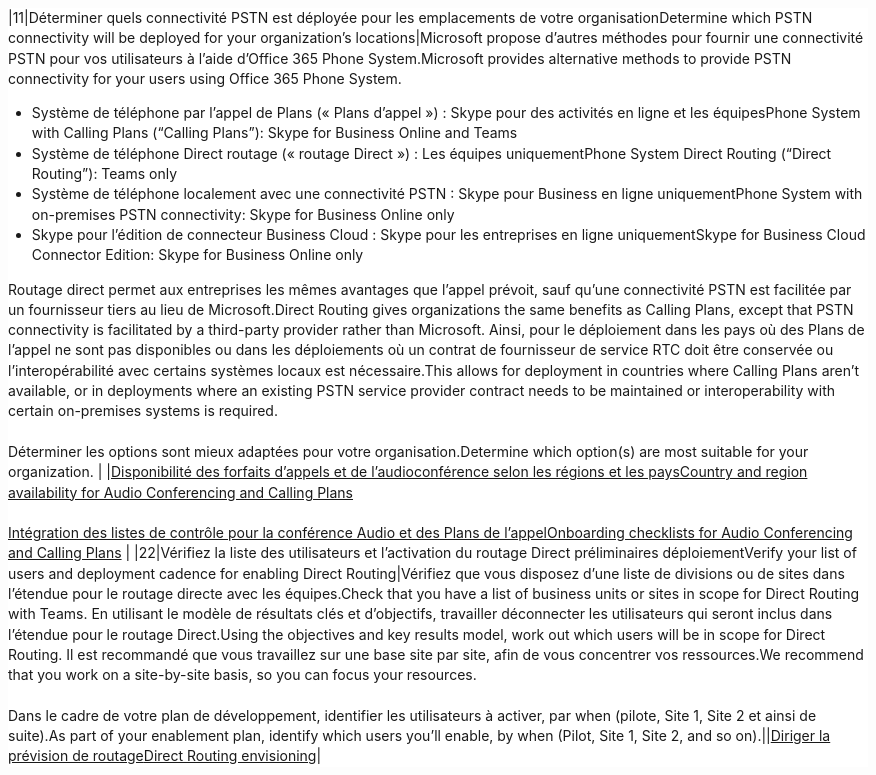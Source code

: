 |<span data-ttu-id="aad3a-110">1</span><span class="sxs-lookup"><span data-stu-id="aad3a-110">1</span></span>|<span data-ttu-id="aad3a-111">Déterminer quels connectivité PSTN est déployée pour les emplacements de votre organisation</span><span class="sxs-lookup"><span data-stu-id="aad3a-111">Determine which PSTN connectivity will be deployed for your organization’s locations</span></span>|<span data-ttu-id="aad3a-112">Microsoft propose d’autres méthodes pour fournir une connectivité PSTN pour vos utilisateurs à l’aide d’Office 365 Phone System.</span><span class="sxs-lookup"><span data-stu-id="aad3a-112">Microsoft provides alternative methods to provide PSTN connectivity for your users using Office 365 Phone System.</span></span><ul><li><span data-ttu-id="aad3a-113">Système de téléphone par l’appel de Plans (« Plans d’appel ») : Skype pour des activités en ligne et les équipes</span><span class="sxs-lookup"><span data-stu-id="aad3a-113">Phone System with Calling Plans (“Calling Plans”): Skype for Business Online and Teams</span></span><li><span data-ttu-id="aad3a-114">Système de téléphone Direct routage (« routage Direct ») : Les équipes uniquement</span><span class="sxs-lookup"><span data-stu-id="aad3a-114">Phone System Direct Routing (“Direct Routing”): Teams only</span></span><li><span data-ttu-id="aad3a-115">Système de téléphone localement avec une connectivité PSTN : Skype pour Business en ligne uniquement</span><span class="sxs-lookup"><span data-stu-id="aad3a-115">Phone System with on-premises PSTN connectivity: Skype for Business Online only</span></span><li><span data-ttu-id="aad3a-116">Skype pour l’édition de connecteur Business Cloud : Skype pour les entreprises en ligne uniquement</span><span class="sxs-lookup"><span data-stu-id="aad3a-116">Skype for Business Cloud Connector Edition: Skype for Business Online only</span></span></ul><span data-ttu-id="aad3a-117">Routage direct permet aux entreprises les mêmes avantages que l’appel prévoit, sauf qu’une connectivité PSTN est facilitée par un fournisseur tiers au lieu de Microsoft.</span><span class="sxs-lookup"><span data-stu-id="aad3a-117">Direct Routing gives organizations the same benefits as Calling Plans, except that PSTN connectivity is facilitated by a third-party provider rather than Microsoft.</span></span> <span data-ttu-id="aad3a-118">Ainsi, pour le déploiement dans les pays où des Plans de l’appel ne sont pas disponibles ou dans les déploiements où un contrat de fournisseur de service RTC doit être conservée ou l’interopérabilité avec certains systèmes locaux est nécessaire.</span><span class="sxs-lookup"><span data-stu-id="aad3a-118">This allows for deployment in countries where Calling Plans aren’t available, or in deployments where an existing PSTN service provider contract needs to be maintained or interoperability with certain on-premises systems is required.</span></span><br><br><span data-ttu-id="aad3a-119">Déterminer les options sont mieux adaptées pour votre organisation.</span><span class="sxs-lookup"><span data-stu-id="aad3a-119">Determine which option(s) are most suitable for  your organization.</span></span> | |[<span data-ttu-id="aad3a-120">Disponibilité des forfaits d’appels et de l’audioconférence selon les régions et les pays</span><span class="sxs-lookup"><span data-stu-id="aad3a-120">Country and region availability for Audio Conferencing and Calling Plans</span></span>](country-and-region-availability-for-audio-conferencing-and-calling-plans/country-and-region-availability-for-audio-conferencing-and-calling-plans.md)<br><br>[<span data-ttu-id="aad3a-121">Intégration des listes de contrôle pour la conférence Audio et des Plans de l’appel</span><span class="sxs-lookup"><span data-stu-id="aad3a-121">Onboarding checklists for Audio Conferencing and Calling Plans</span></span>](https://docs.microsoft.com/MicrosoftTeams/onboarding-checklist-configure-cloud-voice-workloads-in-Microsoft-Teams) |
|<span data-ttu-id="aad3a-122">2</span><span class="sxs-lookup"><span data-stu-id="aad3a-122">2</span></span>|<span data-ttu-id="aad3a-123">Vérifiez la liste des utilisateurs et l’activation du routage Direct préliminaires déploiement</span><span class="sxs-lookup"><span data-stu-id="aad3a-123">Verify your list of users and deployment cadence for enabling Direct Routing</span></span>|<span data-ttu-id="aad3a-124">Vérifiez que vous disposez d’une liste de divisions ou de sites dans l’étendue pour le routage directe avec les équipes.</span><span class="sxs-lookup"><span data-stu-id="aad3a-124">Check that you have a list of business units or sites in scope for Direct Routing with Teams.</span></span> <span data-ttu-id="aad3a-125">En utilisant le modèle de résultats clés et d’objectifs, travailler déconnecter les utilisateurs qui seront inclus dans l’étendue pour le routage Direct.</span><span class="sxs-lookup"><span data-stu-id="aad3a-125">Using the objectives and key results model, work out which users will be in scope for Direct Routing.</span></span> <span data-ttu-id="aad3a-126">Il est recommandé que vous travaillez sur une base site par site, afin de vous concentrer vos ressources.</span><span class="sxs-lookup"><span data-stu-id="aad3a-126">We recommend that you work on a site-by-site basis, so you can focus your resources.</span></span><br><br><span data-ttu-id="aad3a-127">Dans le cadre de votre plan de développement, identifier les utilisateurs à activer, par when (pilote, Site 1, Site 2 et ainsi de suite).</span><span class="sxs-lookup"><span data-stu-id="aad3a-127">As part of your enablement plan, identify which users you’ll enable, by when (Pilot, Site 1, Site 2, and so on).</span></span>||[<span data-ttu-id="aad3a-128">Diriger la prévision de routage</span><span class="sxs-lookup"><span data-stu-id="aad3a-128">Direct Routing envisioning</span></span>](2-envision-make-my-service-decisions-direct-routing.md)|